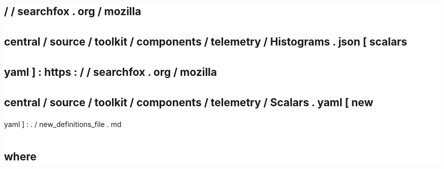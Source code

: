 /
/
searchfox
.
org
/
mozilla
-
central
/
source
/
toolkit
/
components
/
telemetry
/
Histograms
.
json
[
scalars
-
yaml
]
:
https
:
/
/
searchfox
.
org
/
mozilla
-
central
/
source
/
toolkit
/
components
/
telemetry
/
Scalars
.
yaml
[
new
-
yaml
]
:
.
/
new_definitions_file
.
md
#
where
-